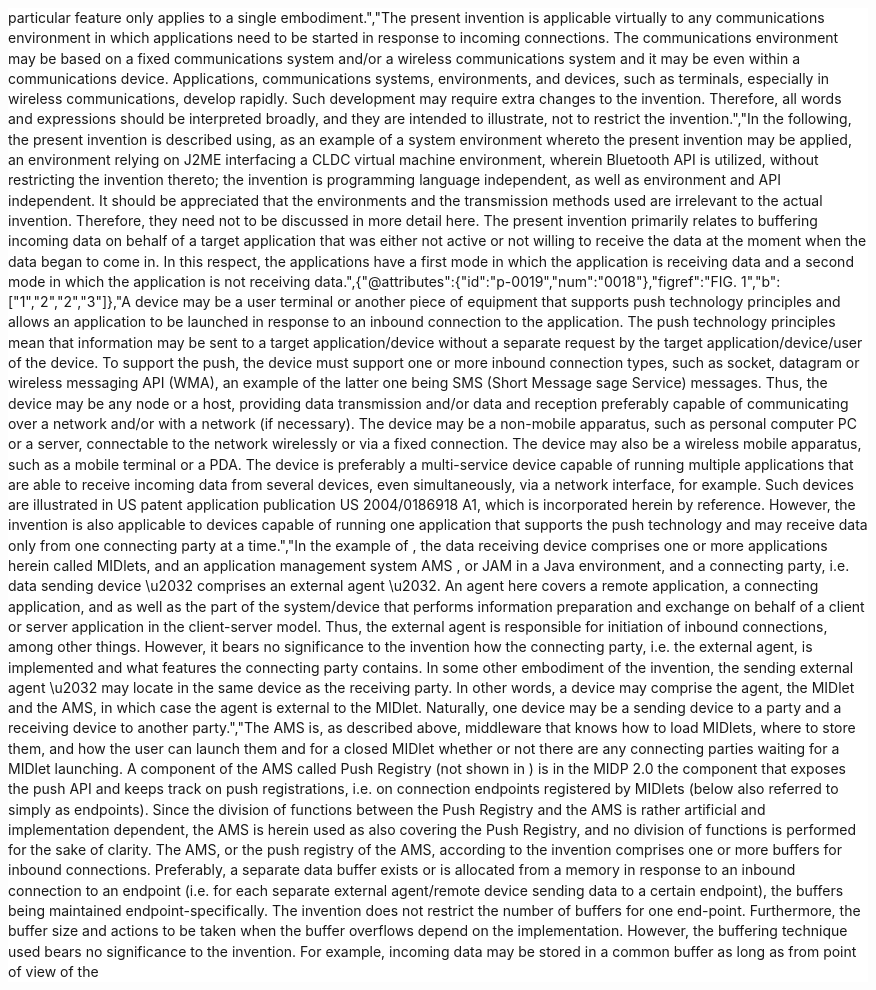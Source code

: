 particular feature only applies to a single embodiment.","The present invention is applicable virtually to any communications environment in which applications need to be started in response to incoming connections. The communications environment may be based on a fixed communications system and\/or a wireless communications system and it may be even within a communications device. Applications, communications systems, environments, and devices, such as terminals, especially in wireless communications, develop rapidly. Such development may require extra changes to the invention. Therefore, all words and expressions should be interpreted broadly, and they are intended to illustrate, not to restrict the invention.","In the following, the present invention is described using, as an example of a system environment whereto the present invention may be applied, an environment relying on J2ME interfacing a CLDC virtual machine environment, wherein Bluetooth API is utilized, without restricting the invention thereto; the invention is programming language independent, as well as environment and API independent. It should be appreciated that the environments and the transmission methods used are irrelevant to the actual invention. Therefore, they need not to be discussed in more detail here. The present invention primarily relates to buffering incoming data on behalf of a target application that was either not active or not willing to receive the data at the moment when the data began to come in. In this respect, the applications have a first mode in which the application is receiving data and a second mode in which the application is not receiving data.",{"@attributes":{"id":"p-0019","num":"0018"},"figref":"FIG. 1","b":["1","2","2","3"]},"A device  may be a user terminal or another piece of equipment that supports push technology principles and allows an application to be launched in response to an inbound connection to the application. The push technology principles mean that information may be sent to a target application\/device without a separate request by the target application\/device\/user of the device. To support the push, the device must support one or more inbound connection types, such as socket, datagram or wireless messaging API (WMA), an example of the latter one being SMS (Short Message sage Service) messages. Thus, the device  may be any node or a host, providing data transmission and\/or data and reception preferably capable of communicating over a network and\/or with a network (if necessary). The device  may be a non-mobile apparatus, such as personal computer PC or a server, connectable to the network  wirelessly or via a fixed connection. The device  may also be a wireless mobile apparatus, such as a mobile terminal or a PDA. The device is preferably a multi-service device capable of running multiple applications that are able to receive incoming data from several devices, even simultaneously, via a network interface, for example. Such devices are illustrated in US patent application publication US 2004\/0186918 A1, which is incorporated herein by reference. However, the invention is also applicable to devices capable of running one application that supports the push technology and may receive data only from one connecting party at a time.","In the example of , the data receiving device  comprises one or more applications herein called MIDlets,  and an application management system AMS , or JAM in a Java environment, and a connecting party, i.e. data sending device \u2032 comprises an external agent \u2032. An agent here covers a remote application, a connecting application, and as well as the part of the system\/device that performs information preparation and exchange on behalf of a client or server application in the client-server model. Thus, the external agent is responsible for initiation of inbound connections, among other things. However, it bears no significance to the invention how the connecting party, i.e. the external agent, is implemented and what features the connecting party contains. In some other embodiment of the invention, the sending external agent \u2032 may locate in the same device as the receiving party. In other words, a device may comprise the agent, the MIDlet and the AMS, in which case the agent is external to the MIDlet. Naturally, one device may be a sending device to a party and a receiving device to another party.","The AMS  is, as described above, middleware that knows how to load MIDlets, where to store them, and how the user can launch them and for a closed MIDlet whether or not there are any connecting parties waiting for a MIDlet launching. A component of the AMS called Push Registry (not shown in ) is in the MIDP 2.0 the component that exposes the push API and keeps track on push registrations, i.e. on connection endpoints registered by MIDlets (below also referred to simply as endpoints). Since the division of functions between the Push Registry and the AMS is rather artificial and implementation dependent, the AMS is herein used as also covering the Push Registry, and no division of functions is performed for the sake of clarity. The AMS, or the push registry of the AMS, according to the invention comprises one or more buffers  for inbound connections. Preferably, a separate data buffer exists or is allocated from a memory in response to an inbound connection to an endpoint (i.e. for each separate external agent\/remote device sending data to a certain endpoint), the buffers being maintained endpoint-specifically. The invention does not restrict the number of buffers for one end-point. Furthermore, the buffer size and actions to be taken when the buffer overflows depend on the implementation. However, the buffering technique used bears no significance to the invention. For example, incoming data may be stored in a common buffer as long as from point of view of the